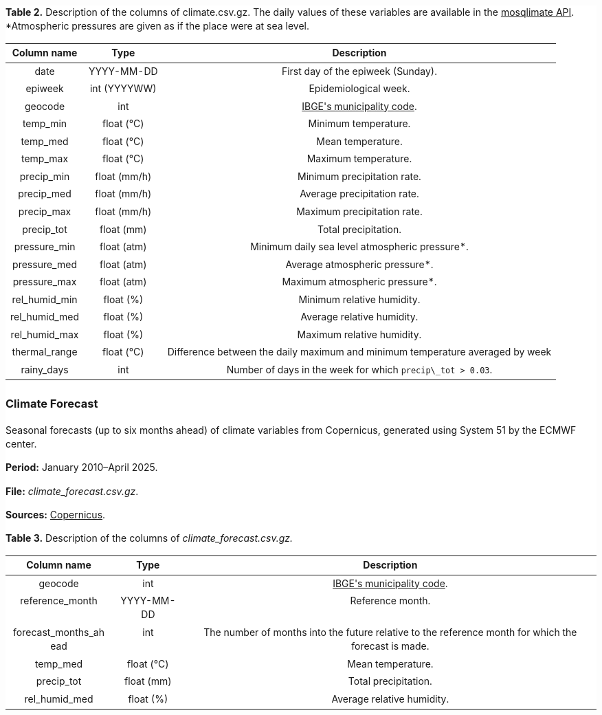 **Table 2.** Description of the columns of climate.csv.gz. The daily values of these variables are available in the  [mosqlimate API](https://api.mosqlimate.org/datastore/). \*Atmospheric pressures are given as if the place were at sea level. 

|**Column name**|**Type**|**Description**|
| :-: | :-: | :-: |
|date|YYYY-MM-DD|First day of the epiweek (Sunday).|
|epiweek|int (YYYYWW)|Epidemiological week.|
|geocode|int|[IBGE's municipality code](https://www.ibge.gov.br/explica/codigos-dos-municipios.php).|
|temp\_min|float (°C)|Minimum temperature.|
|temp\_med|float (°C)|Mean temperature.|
|temp\_max|float (°C)|Maximum temperature.|
|precip\_min|float (mm/h)|Minimum precipitation rate.|
|precip\_med|float (mm/h)|Average precipitation rate.|
|precip\_max|float (mm/h)|Maximum precipitation rate.|
|precip\_tot|float (mm)|Total precipitation.|
|pressure\_min|float (atm)|Minimum daily sea level atmospheric pressure\*.|
|pressure\_med|float (atm)|Average atmospheric pressure\*.|
|pressure\_max|float (atm)|Maximum atmospheric pressure\*.|
|rel\_humid\_min|float (%)|Minimum relative humidity.|
|rel\_humid\_med|float (%)|Average relative humidity.|
|rel\_humid\_max|float (%)|Maximum relative humidity.|
|thermal\_range|float (°C)|Difference between the daily maximum and minimum temperature averaged by week|
|rainy\_days|int|Number of days in the week for which `precip\_tot > 0.03`.|

### **Climate Forecast**
Seasonal forecasts (up to six months ahead) of climate variables from Copernicus, generated using System 51 by the ECMWF center.

**Period:** January 2010–April 2025.

**File:** *climate\_forecast.csv.gz*. 

**Sources:** [Copernicus](https://cds.climate.copernicus.eu/datasets/seasonal-monthly-single-levels?tab=overview).

**Table 3.** Description of the columns of *climate\_forecast.csv.gz.*

|**Column name**|**Type**|**Description**|
| :-: | :-: | :-: |
|geocode|int|[IBGE's municipality code](https://www.ibge.gov.br/explica/codigos-dos-municipios.php).|
|reference\_month|YYYY-MM-DD|Reference month.|
|forecast\_months\_ahead|int|The number of months into the future relative to the reference month for which the forecast is made.|
|temp\_med|float (°C)|Mean temperature.|
|precip\_tot|float (mm)|Total precipitation.|
|rel\_humid\_med|float (%)|Average relative humidity.|

